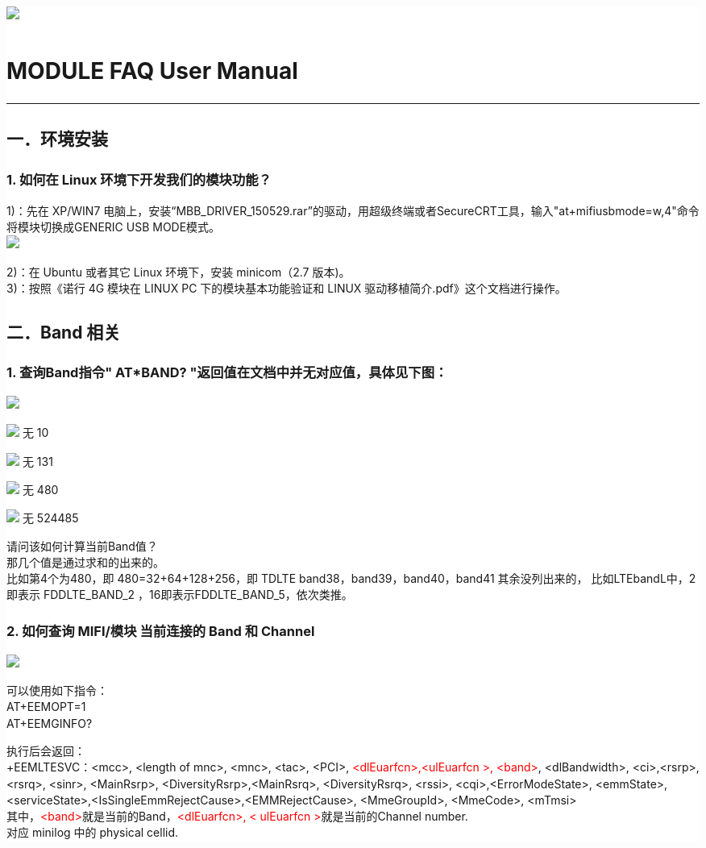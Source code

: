 ![](https://i.imgur.com/Q8Jcei1.png)

# MODULE FAQ User Manual
---


## 一．环境安装
### 1. 如何在 Linux 环境下开发我们的模块功能？
1)：先在 XP/WIN7 电脑上，安装“MBB_DRIVER_150529.rar”的驱动，用超级终端或者SecureCRT工具，输入"at+mifiusbmode=w,4"命令将模块切换成GENERIC USB MODE模式。  
![](https://i.imgur.com/hkPcenq.png)

2)：在 Ubuntu 或者其它 Linux 环境下，安装 minicom（2.7 版本)。  
3)：按照《诺行 4G 模块在 LINUX PC 下的模块基本功能验证和 LINUX 驱动移植简介.pdf》这个文档进行操作。

## 二．Band 相关
### 1.	查询Band指令" AT*BAND? "返回值在文档中并无对应值，具体见下图：
![](https://i.imgur.com/wfSKpTR.png)

![](https://i.imgur.com/DgSU7W9.png)
 无 10
 

![](https://i.imgur.com/JtxglDg.png)
无 131

![](https://i.imgur.com/aQP6GhX.png)
无 480

![](https://i.imgur.com/rvELoI2.png)
无 524485

请问该如何计算当前Band值？  
那几个值是通过求和的出来的。  
比如第4个为480，即 480=32+64+128+256，即 TDLTE band38，band39，band40，band41
其余没列出来的， 比如LTEbandL中，2即表示 FDDLTE_BAND_2 ，16即表示FDDLTE_BAND_5，依次类推。
 
### 2.	如何查询 MIFI/模块 当前连接的 Band 和 Channel

![](https://i.imgur.com/HlORG9F.png)


可以使用如下指令：  
AT+EEMOPT=1  
AT+EEMGINFO?  

执行后会返回：  
+EEMLTESVC：\<mcc>, \<length of mnc>, \<mnc>, \<tac>, \<PCI>, <font color=#FF0000 >\<dlEuarfcn>,\<ulEuarfcn >, \<band></font>, \<dlBandwidth>, \<ci>,\<rsrp>,\<rsrq>, \<sinr>, \<MainRsrp>, \<DiversityRsrp>,\<MainRsrq>, \<DiversityRsrq>, \<rssi>, \<cqi>,\<ErrorModeState>, \<emmState>, \<serviceState>,\<IsSingleEmmRejectCause>,\<EMMRejectCause>, \<MmeGroupId>, \<MmeCode>, \<mTmsi>  
其中，<font color=#FF0000 >\<band></font>就是当前的Band，<font color=#FF0000 >\<dlEuarfcn>, \< ulEuarfcn ></font>就是当前的Channel number.  
<font color=#FF0000 ><ci></font>对应 minilog 中的 physical cellid.
 